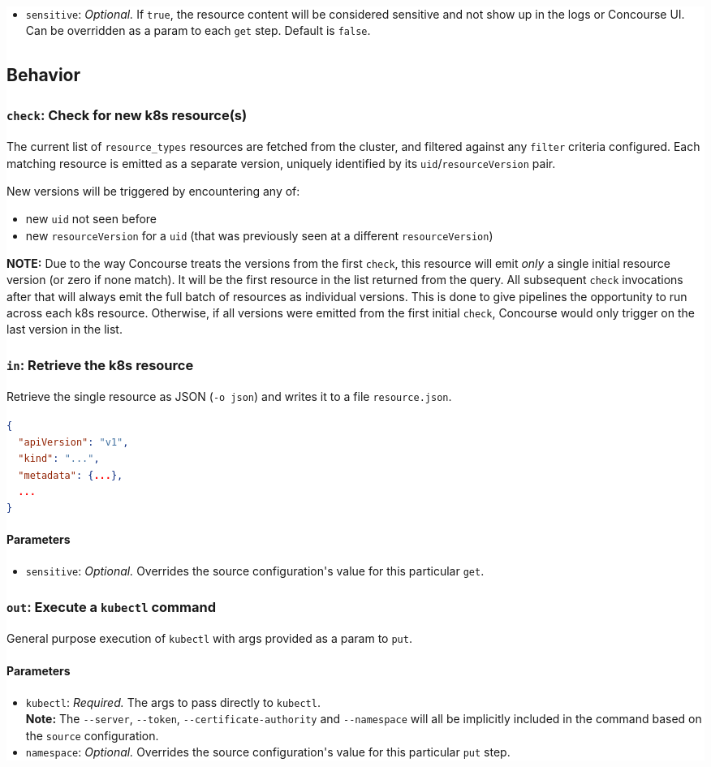 * `sensitive`: _Optional._  If `true`, the resource content will be considered sensitive and not show up in the logs or Concourse UI.  Can be overridden as a param to each `get` step. Default is `false`.

## Behavior

### `check`: Check for new k8s resource(s)

The current list of `resource_types` resources are fetched from the cluster, and filtered against any `filter` criteria configured.
Each matching resource is emitted as a separate version, uniquely identified by its `uid`/`resourceVersion` pair.

New versions will be triggered by encountering any of:

* new `uid` not seen before
* new `resourceVersion` for a `uid` (that was previously seen at a different `resourceVersion`)

**NOTE:**  Due to the way Concourse treats the versions from the first `check`, this resource will emit _only_ a
single initial resource version (or zero if none match).  It will be the first resource in the list returned from the query.
All subsequent `check` invocations after that will always emit the full batch of resources as individual versions.
This is done to give pipelines the opportunity to run across each k8s resource.  Otherwise, if all versions were emitted
from the first initial `check`, Concourse would only trigger on the last version in the list.


### `in`: Retrieve the k8s resource

Retrieve the single resource as JSON (`-o json`) and writes it to a file `resource.json`.
```json
{
  "apiVersion": "v1",
  "kind": "...",
  "metadata": {...},
  ...
}
```

#### Parameters

* `sensitive`: _Optional._  Overrides the source configuration's value for this particular `get`.

### `out`: Execute a `kubectl` command

General purpose execution of `kubectl` with args provided as a param to `put`.

#### Parameters

* `kubectl`: _Required._ The args to pass directly to `kubectl`. \
    **Note:** The `--server`, `--token`, `--certificate-authority` and `--namespace` will all be implicitly included in
    the command based on the `source` configuration.
* `namespace`: _Optional._  Overrides the source configuration's value for this particular `put` step.
